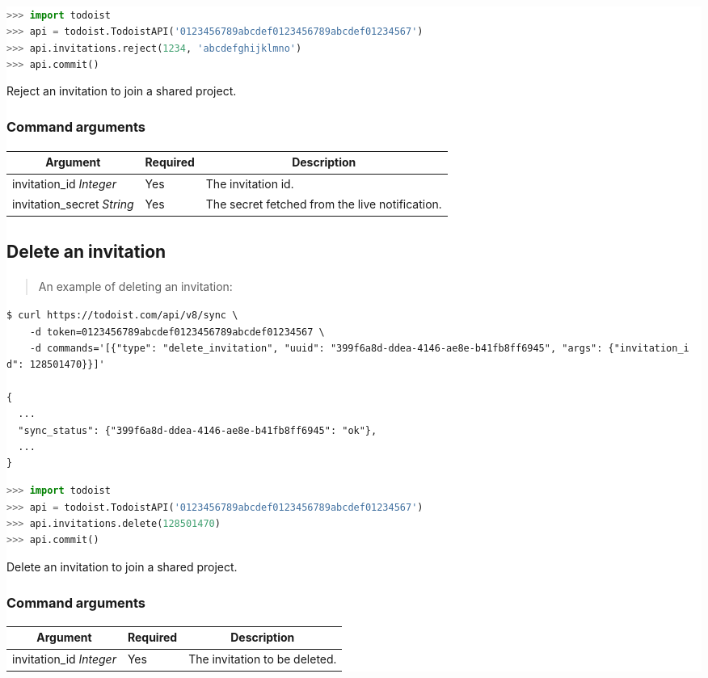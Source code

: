 ```python
>>> import todoist
>>> api = todoist.TodoistAPI('0123456789abcdef0123456789abcdef01234567')
>>> api.invitations.reject(1234, 'abcdefghijklmno')
>>> api.commit()
```

Reject an invitation to join a shared project.

### Command arguments

Argument | Required | Description
--------- | -------- | -----------
invitation_id *Integer* | Yes | The invitation id.
invitation_secret *String* | Yes | The secret fetched from the live notification.

## Delete an invitation

> An example of deleting an invitation:

```shell
$ curl https://todoist.com/api/v8/sync \
    -d token=0123456789abcdef0123456789abcdef01234567 \
    -d commands='[{"type": "delete_invitation", "uuid": "399f6a8d-ddea-4146-ae8e-b41fb8ff6945", "args": {"invitation_id": 128501470}}]'

{
  ...
  "sync_status": {"399f6a8d-ddea-4146-ae8e-b41fb8ff6945": "ok"},
  ...
}
```

```python
>>> import todoist
>>> api = todoist.TodoistAPI('0123456789abcdef0123456789abcdef01234567')
>>> api.invitations.delete(128501470)
>>> api.commit()
```

Delete an invitation to join a shared project.

### Command arguments

Argument | Required | Description
--------- | -------- | -----------
invitation_id *Integer* | Yes | The invitation to be deleted.
